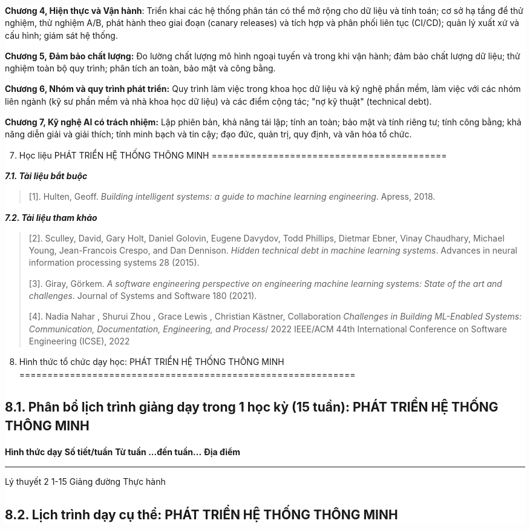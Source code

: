 **Chương 4, Hiện thực và Vận hành**: Triển khai các hệ thống phân tán có
thể mở rộng cho dữ liệu và tính toán; cơ sở hạ tầng để thử nghiệm, thử
nghiệm A/B, phát hành theo giai đoạn (canary releases) và tích hợp và
phân phối liên tục (CI/CD); quản lý xuất xứ và cấu hình; giám sát hệ
thống.

**Chương 5, Đảm bảo chất lượng:** Đo lường chất lượng mô hình ngoại
tuyến và trong khi vận hành; đảm bảo chất lượng dữ liệu; thử nghiệm toàn
bộ quy trình; phân tích an toàn, bảo mật và công bằng.

**Chương 6, Nhóm và quy trình phát triển:** Quy trình làm việc trong
khoa học dữ liệu và kỹ nghệ phần mềm, làm việc với các nhóm liên ngành
(kỹ sư phần mềm và nhà khoa học dữ liệu) và các điểm cộng tác; "nợ kỹ
thuật" (technical debt).

**Chương 7, Kỹ nghệ AI có trách nhiệm:** Lập phiên bản, khả năng tái
lập; tính an toàn; bảo mật và tính riêng tư; tính công bằng; khả năng
diễn giải và giải thích; tính minh bạch và tin cậy; đạo đức, quản trị,
quy định, và văn hóa tổ chức.

7. Học liệu PHÁT TRIỂN HỆ THỐNG THÔNG MINH
==========================================

***7.1. Tài liệu bắt buộc***

> \[1\]. Hulten, Geoff. *Building intelligent systems: a guide to
> machine learning engineering*. Apress, 2018.

***7.2. Tài liệu tham khảo***

> \[2\]. Sculley, David, Gary Holt, Daniel Golovin, Eugene Davydov, Todd
> Phillips, Dietmar Ebner, Vinay Chaudhary, Michael Young, Jean-Francois
> Crespo, and Dan Dennison. *Hidden technical debt in machine learning
> systems*. Advances in neural information processing systems 28 (2015).
>
> \[3\]. Giray, Görkem. *A software engineering perspective on
> engineering machine learning systems: State of the art and
> challenges*. Journal of Systems and Software 180 (2021).
>
> \[4\]. Nadia Nahar , Shurui Zhou , Grace Lewis , Christian Kästner,
> Collaboration *Challenges in Building ML-Enabled Systems:
> Communication, Documentation, Engineering, and Process*/ 2022 IEEE/ACM
> 44th International Conference on Software Engineering (ICSE), 2022

8. Hình thức tổ chức dạy học: PHÁT TRIỂN HỆ THỐNG THÔNG MINH
============================================================

8.1. Phân bổ lịch trình giảng dạy trong 1 học kỳ (15 tuần): PHÁT TRIỂN HỆ THỐNG THÔNG MINH
------------------------------------------------------------------------------------------

  **Hình thức dạy**   **Số tiết/tuần**   **Từ tuần ...đến tuần...**   **Địa điểm**
  ------------------- ------------------ ---------------------------- --------------
  Lý thuyết           2                  1-15                         Giảng đường
  Thực hành                                                           

8.2. Lịch trình dạy cụ thể: PHÁT TRIỂN HỆ THỐNG THÔNG MINH
----------------------------------------------------------
